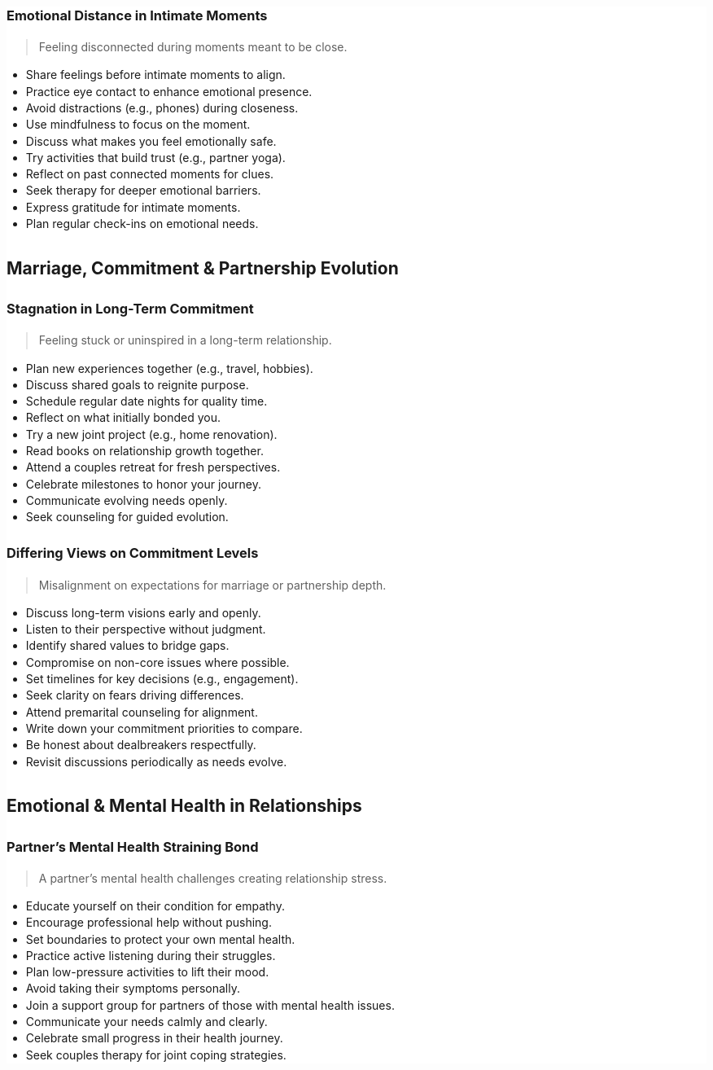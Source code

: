 ### Emotional Distance in Intimate Moments
> Feeling disconnected during moments meant to be close.

- Share feelings before intimate moments to align.
- Practice eye contact to enhance emotional presence.
- Avoid distractions (e.g., phones) during closeness.
- Use mindfulness to focus on the moment.
- Discuss what makes you feel emotionally safe.
- Try activities that build trust (e.g., partner yoga).
- Reflect on past connected moments for clues.
- Seek therapy for deeper emotional barriers.
- Express gratitude for intimate moments.
- Plan regular check-ins on emotional needs.

## Marriage, Commitment & Partnership Evolution

### Stagnation in Long-Term Commitment
> Feeling stuck or uninspired in a long-term relationship.

- Plan new experiences together (e.g., travel, hobbies).
- Discuss shared goals to reignite purpose.
- Schedule regular date nights for quality time.
- Reflect on what initially bonded you.
- Try a new joint project (e.g., home renovation).
- Read books on relationship growth together.
- Attend a couples retreat for fresh perspectives.
- Celebrate milestones to honor your journey.
- Communicate evolving needs openly.
- Seek counseling for guided evolution.

### Differing Views on Commitment Levels
> Misalignment on expectations for marriage or partnership depth.

- Discuss long-term visions early and openly.
- Listen to their perspective without judgment.
- Identify shared values to bridge gaps.
- Compromise on non-core issues where possible.
- Set timelines for key decisions (e.g., engagement).
- Seek clarity on fears driving differences.
- Attend premarital counseling for alignment.
- Write down your commitment priorities to compare.
- Be honest about dealbreakers respectfully.
- Revisit discussions periodically as needs evolve.

## Emotional & Mental Health in Relationships

### Partner’s Mental Health Straining Bond
> A partner’s mental health challenges creating relationship stress.

- Educate yourself on their condition for empathy.
- Encourage professional help without pushing.
- Set boundaries to protect your own mental health.
- Practice active listening during their struggles.
- Plan low-pressure activities to lift their mood.
- Avoid taking their symptoms personally.
- Join a support group for partners of those with mental health issues.
- Communicate your needs calmly and clearly.
- Celebrate small progress in their health journey.
- Seek couples therapy for joint coping strategies.
